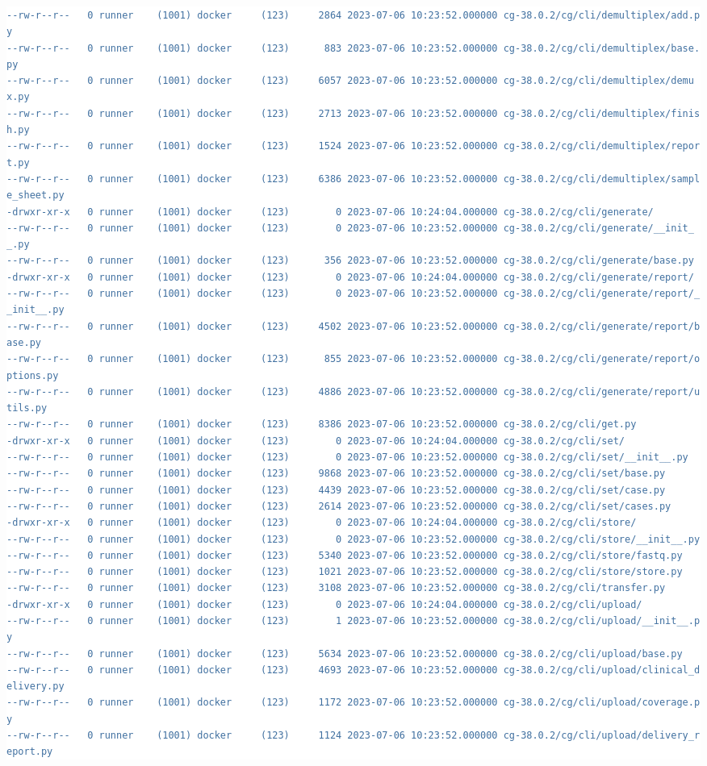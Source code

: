```diff
--rw-r--r--   0 runner    (1001) docker     (123)     2864 2023-07-06 10:23:52.000000 cg-38.0.2/cg/cli/demultiplex/add.py
--rw-r--r--   0 runner    (1001) docker     (123)      883 2023-07-06 10:23:52.000000 cg-38.0.2/cg/cli/demultiplex/base.py
--rw-r--r--   0 runner    (1001) docker     (123)     6057 2023-07-06 10:23:52.000000 cg-38.0.2/cg/cli/demultiplex/demux.py
--rw-r--r--   0 runner    (1001) docker     (123)     2713 2023-07-06 10:23:52.000000 cg-38.0.2/cg/cli/demultiplex/finish.py
--rw-r--r--   0 runner    (1001) docker     (123)     1524 2023-07-06 10:23:52.000000 cg-38.0.2/cg/cli/demultiplex/report.py
--rw-r--r--   0 runner    (1001) docker     (123)     6386 2023-07-06 10:23:52.000000 cg-38.0.2/cg/cli/demultiplex/sample_sheet.py
-drwxr-xr-x   0 runner    (1001) docker     (123)        0 2023-07-06 10:24:04.000000 cg-38.0.2/cg/cli/generate/
--rw-r--r--   0 runner    (1001) docker     (123)        0 2023-07-06 10:23:52.000000 cg-38.0.2/cg/cli/generate/__init__.py
--rw-r--r--   0 runner    (1001) docker     (123)      356 2023-07-06 10:23:52.000000 cg-38.0.2/cg/cli/generate/base.py
-drwxr-xr-x   0 runner    (1001) docker     (123)        0 2023-07-06 10:24:04.000000 cg-38.0.2/cg/cli/generate/report/
--rw-r--r--   0 runner    (1001) docker     (123)        0 2023-07-06 10:23:52.000000 cg-38.0.2/cg/cli/generate/report/__init__.py
--rw-r--r--   0 runner    (1001) docker     (123)     4502 2023-07-06 10:23:52.000000 cg-38.0.2/cg/cli/generate/report/base.py
--rw-r--r--   0 runner    (1001) docker     (123)      855 2023-07-06 10:23:52.000000 cg-38.0.2/cg/cli/generate/report/options.py
--rw-r--r--   0 runner    (1001) docker     (123)     4886 2023-07-06 10:23:52.000000 cg-38.0.2/cg/cli/generate/report/utils.py
--rw-r--r--   0 runner    (1001) docker     (123)     8386 2023-07-06 10:23:52.000000 cg-38.0.2/cg/cli/get.py
-drwxr-xr-x   0 runner    (1001) docker     (123)        0 2023-07-06 10:24:04.000000 cg-38.0.2/cg/cli/set/
--rw-r--r--   0 runner    (1001) docker     (123)        0 2023-07-06 10:23:52.000000 cg-38.0.2/cg/cli/set/__init__.py
--rw-r--r--   0 runner    (1001) docker     (123)     9868 2023-07-06 10:23:52.000000 cg-38.0.2/cg/cli/set/base.py
--rw-r--r--   0 runner    (1001) docker     (123)     4439 2023-07-06 10:23:52.000000 cg-38.0.2/cg/cli/set/case.py
--rw-r--r--   0 runner    (1001) docker     (123)     2614 2023-07-06 10:23:52.000000 cg-38.0.2/cg/cli/set/cases.py
-drwxr-xr-x   0 runner    (1001) docker     (123)        0 2023-07-06 10:24:04.000000 cg-38.0.2/cg/cli/store/
--rw-r--r--   0 runner    (1001) docker     (123)        0 2023-07-06 10:23:52.000000 cg-38.0.2/cg/cli/store/__init__.py
--rw-r--r--   0 runner    (1001) docker     (123)     5340 2023-07-06 10:23:52.000000 cg-38.0.2/cg/cli/store/fastq.py
--rw-r--r--   0 runner    (1001) docker     (123)     1021 2023-07-06 10:23:52.000000 cg-38.0.2/cg/cli/store/store.py
--rw-r--r--   0 runner    (1001) docker     (123)     3108 2023-07-06 10:23:52.000000 cg-38.0.2/cg/cli/transfer.py
-drwxr-xr-x   0 runner    (1001) docker     (123)        0 2023-07-06 10:24:04.000000 cg-38.0.2/cg/cli/upload/
--rw-r--r--   0 runner    (1001) docker     (123)        1 2023-07-06 10:23:52.000000 cg-38.0.2/cg/cli/upload/__init__.py
--rw-r--r--   0 runner    (1001) docker     (123)     5634 2023-07-06 10:23:52.000000 cg-38.0.2/cg/cli/upload/base.py
--rw-r--r--   0 runner    (1001) docker     (123)     4693 2023-07-06 10:23:52.000000 cg-38.0.2/cg/cli/upload/clinical_delivery.py
--rw-r--r--   0 runner    (1001) docker     (123)     1172 2023-07-06 10:23:52.000000 cg-38.0.2/cg/cli/upload/coverage.py
--rw-r--r--   0 runner    (1001) docker     (123)     1124 2023-07-06 10:23:52.000000 cg-38.0.2/cg/cli/upload/delivery_report.py
```